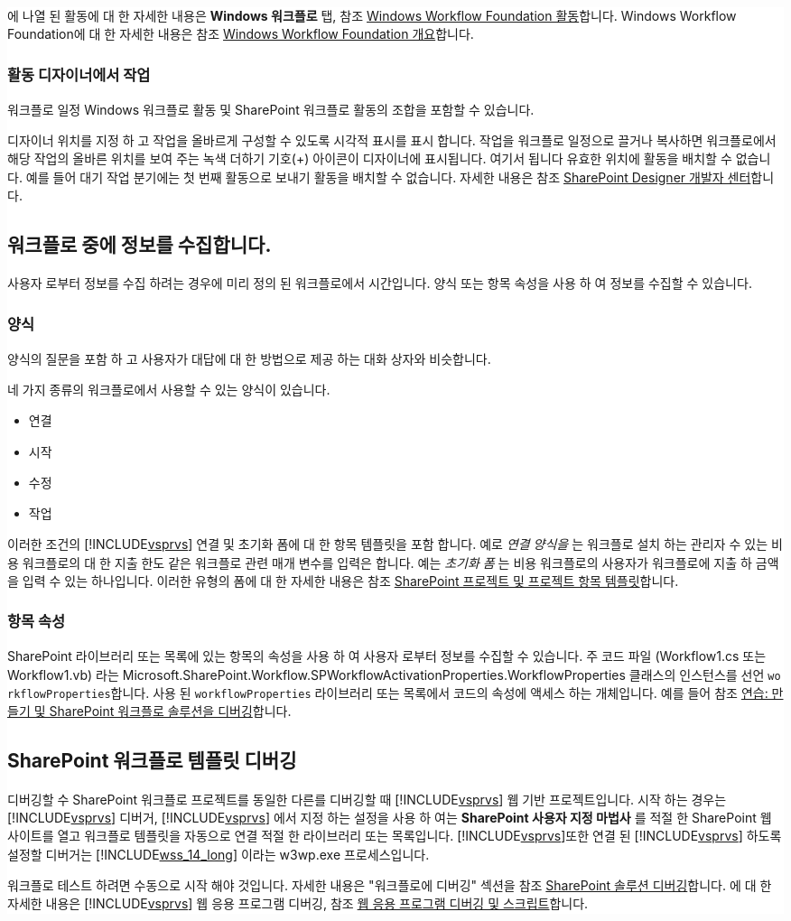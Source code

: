  에 나열 된 활동에 대 한 자세한 내용은 **Windows 워크플로** 탭, 참조 [Windows Workflow Foundation 활동](http://go.microsoft.com/fwlink/?LinkID=156096)합니다. Windows Workflow Foundation에 대 한 자세한 내용은 참조 [Windows Workflow Foundation 개요](http://go.microsoft.com/fwlink/?LinkID=128632)합니다.  
  
### <a name="working-with-activities-in-the-designer"></a>활동 디자이너에서 작업  
 워크플로 일정 Windows 워크플로 활동 및 SharePoint 워크플로 활동의 조합을 포함할 수 있습니다.  
  
 디자이너 위치를 지정 하 고 작업을 올바르게 구성할 수 있도록 시각적 표시를 표시 합니다. 작업을 워크플로 일정으로 끌거나 복사하면 워크플로에서 해당 작업의 올바른 위치를 보여 주는 녹색 더하기 기호(+) 아이콘이 디자이너에 표시됩니다. 여기서 됩니다 유효한 위치에 활동을 배치할 수 없습니다. 예를 들어 대기 작업 분기에는 첫 번째 활동으로 보내기 활동을 배치할 수 없습니다. 자세한 내용은 참조 [SharePoint Designer 개발자 센터](http://go.microsoft.com/fwlink/?LinkId=178476)합니다.  
  
## <a name="collecting-information-during-the-workflow"></a>워크플로 중에 정보를 수집합니다.  
 사용자 로부터 정보를 수집 하려는 경우에 미리 정의 된 워크플로에서 시간입니다. 양식 또는 항목 속성을 사용 하 여 정보를 수집할 수 있습니다.  
  
### <a name="forms"></a>양식  
 양식의 질문을 포함 하 고 사용자가 대답에 대 한 방법으로 제공 하는 대화 상자와 비슷합니다.  
  
 네 가지 종류의 워크플로에서 사용할 수 있는 양식이 있습니다.  
  
-   연결  
  
-   시작  
  
-   수정  
  
-   작업  
  
 이러한 조건의 [!INCLUDE[vsprvs](../sharepoint/includes/vsprvs-md.md)] 연결 및 초기화 폼에 대 한 항목 템플릿을 포함 합니다. 예로 *연결 양식을* 는 워크플로 설치 하는 관리자 수 있는 비용 워크플로의 대 한 지출 한도 같은 워크플로 관련 매개 변수를 입력은 합니다. 예는 *초기화 폼* 는 비용 워크플로의 사용자가 워크플로에 지출 하 금액을 입력 수 있는 하나입니다. 이러한 유형의 폼에 대 한 자세한 내용은 참조 [SharePoint 프로젝트 및 프로젝트 항목 템플릿](../sharepoint/sharepoint-project-and-project-item-templates.md)합니다.  
  
### <a name="item-properties"></a>항목 속성  
 SharePoint 라이브러리 또는 목록에 있는 항목의 속성을 사용 하 여 사용자 로부터 정보를 수집할 수 있습니다. 주 코드 파일 (Workflow1.cs 또는 Workflow1.vb) 라는 Microsoft.SharePoint.Workflow.SPWorkflowActivationProperties.WorkflowProperties 클래스의 인스턴스를 선언 `workflowProperties`합니다. 사용 된 `workflowProperties` 라이브러리 또는 목록에서 코드의 속성에 액세스 하는 개체입니다. 예를 들어 참조 [연습: 만들기 및 SharePoint 워크플로 솔루션을 디버깅](../sharepoint/walkthrough-creating-and-debugging-a-sharepoint-workflow-solution.md)합니다.  
  
## <a name="debugging-a-sharepoint-workflow-template"></a>SharePoint 워크플로 템플릿 디버깅  
 디버깅할 수 SharePoint 워크플로 프로젝트를 동일한 다른를 디버깅할 때 [!INCLUDE[vsprvs](../sharepoint/includes/vsprvs-md.md)] 웹 기반 프로젝트입니다. 시작 하는 경우는 [!INCLUDE[vsprvs](../sharepoint/includes/vsprvs-md.md)] 디버거, [!INCLUDE[vsprvs](../sharepoint/includes/vsprvs-md.md)] 에서 지정 하는 설정을 사용 하 여는 **SharePoint 사용자 지정 마법사** 를 적절 한 SharePoint 웹 사이트를 열고 워크플로 템플릿을 자동으로 연결 적절 한 라이브러리 또는 목록입니다. [!INCLUDE[vsprvs](../sharepoint/includes/vsprvs-md.md)]또한 연결 된 [!INCLUDE[vsprvs](../sharepoint/includes/vsprvs-md.md)] 하도록 설정할 디버거는 [!INCLUDE[wss_14_long](../sharepoint/includes/wss-14-long-md.md)] 이라는 w3wp.exe 프로세스입니다.  
  
 워크플로 테스트 하려면 수동으로 시작 해야 것입니다. 자세한 내용은 "워크플로에 디버깅" 섹션을 참조 [SharePoint 솔루션 디버깅](../sharepoint/debugging-sharepoint-solutions.md)합니다. 에 대 한 자세한 내용은 [!INCLUDE[vsprvs](../sharepoint/includes/vsprvs-md.md)] 웹 응용 프로그램 디버깅, 참조 [웹 응용 프로그램 디버깅 및 스크립트](/visualstudio/debugger/debugging-web-applications-and-script)합니다.  
  